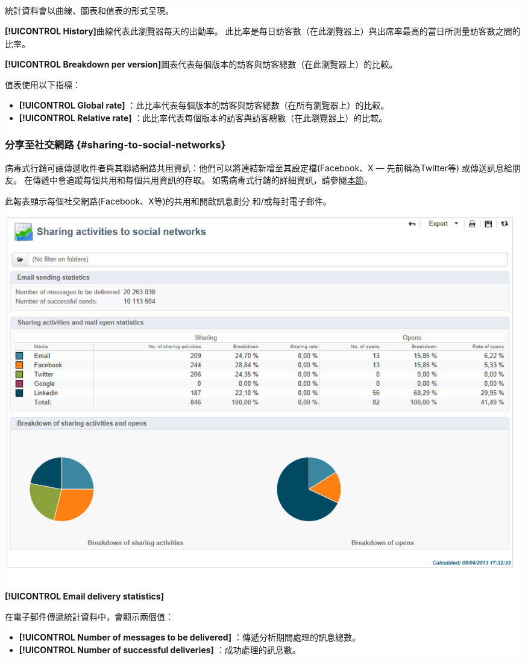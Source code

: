 統計資料會以曲線、圖表和值表的形式呈現。

**[!UICONTROL History]**&#x200B;曲線代表此瀏覽器每天的出勤率。 此比率是每日訪客數（在此瀏覽器上）與出席率最高的當日所測量訪客數之間的比率。

**[!UICONTROL Breakdown per version]**&#x200B;圖表代表每個版本的訪客與訪客總數（在此瀏覽器上）的比較。

值表使用以下指標：

* **[!UICONTROL Global rate]** ：此比率代表每個版本的訪客與訪客總數（在所有瀏覽器上）的比較。
* **[!UICONTROL Relative rate]** ：此比率代表每個版本的訪客與訪客總數（在此瀏覽器上）的比較。

### 分享至社交網路 {#sharing-to-social-networks}

病毒式行銷可讓傳遞收件者與其聯絡網路共用資訊：他們可以將連結新增至其設定檔(Facebook、X — 先前稱為Twitter等) 或傳送訊息給朋友。 在傳遞中會追蹤每個共用和每個共用資訊的存取。 如需病毒式行銷的詳細資訊，請參閱[本節](../../delivery/using/viral-and-social-marketing.md)。

此報表顯示每個社交網路(Facebook、X等)的共用和開啟訊息劃分 和/或每封電子郵件。

![](assets/s_ncs_user_social_report.png)

**[!UICONTROL Email delivery statistics]**

在電子郵件傳遞統計資料中，會顯示兩個值：

* **[!UICONTROL Number of messages to be delivered]** ：傳遞分析期間處理的訊息總數。
* **[!UICONTROL Number of successful deliveries]** ：成功處理的訊息數。
